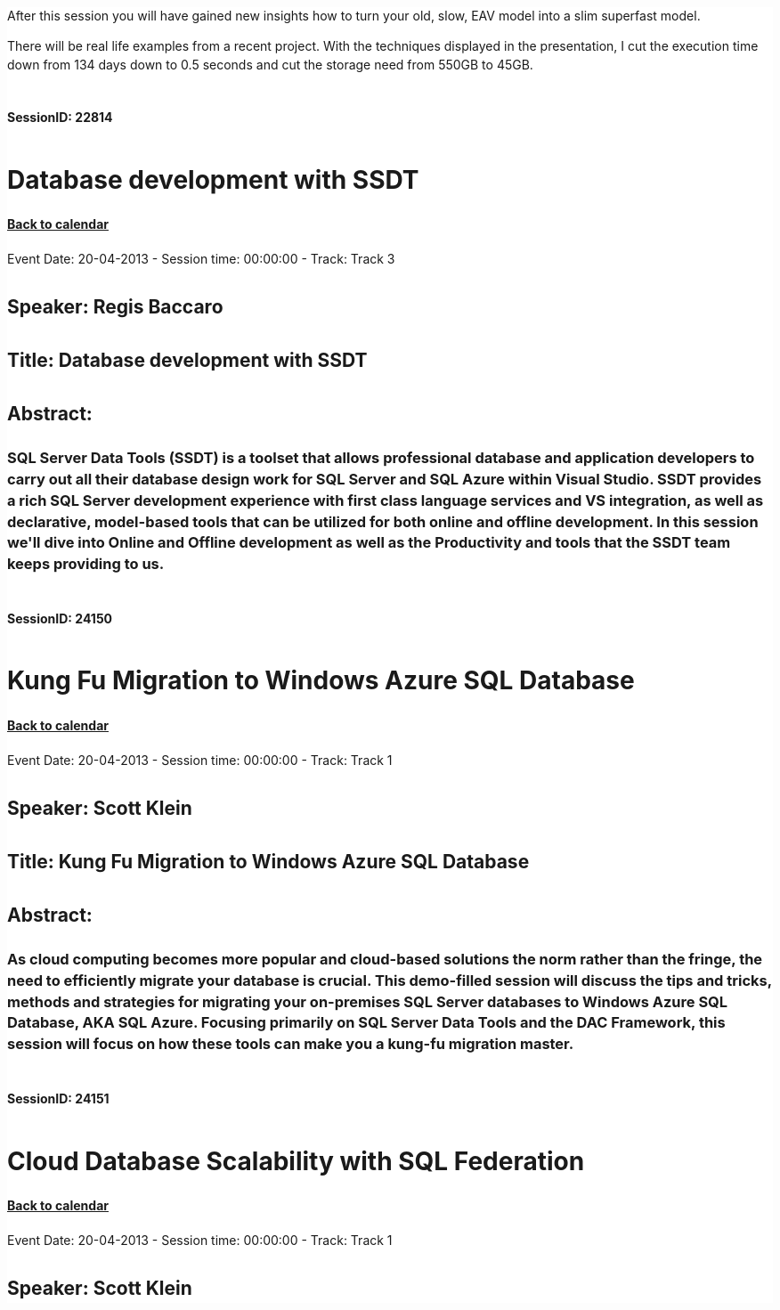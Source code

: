 After this session you will have gained new insights how to turn your old, slow, EAV model into a slim superfast model.

There will be real life examples from a recent project. With the techniques displayed in the presentation, I cut the execution time down from 134 days down to 0.5 seconds and cut the storage need from 550GB to 45GB.

#  
#### SessionID: 22814
# Database development with SSDT
#### [Back to calendar](#SQLSaturday-#196---Denmark-2013)
Event Date: 20-04-2013 - Session time: 00:00:00 - Track: Track 3
## Speaker: Regis Baccaro
## Title: Database development with SSDT
## Abstract:
### SQL Server Data Tools (SSDT) is a toolset that allows professional database and application developers to carry out all their database design work for SQL Server and SQL Azure within Visual Studio. SSDT provides a rich SQL Server development experience with first class language services and VS integration, as well as declarative, model-based tools that can be utilized for both online and offline development. In this session we'll dive into Online and Offline development as well as the Productivity and tools that the SSDT team keeps providing to us.
#  
#### SessionID: 24150
# Kung Fu Migration to Windows Azure SQL Database
#### [Back to calendar](#SQLSaturday-#196---Denmark-2013)
Event Date: 20-04-2013 - Session time: 00:00:00 - Track: Track 1
## Speaker: Scott Klein
## Title: Kung Fu Migration to Windows Azure SQL Database
## Abstract:
### As cloud computing becomes more popular and cloud-based solutions the norm rather than the fringe, the need to efficiently migrate your database is crucial. This demo-filled session will discuss the tips and tricks, methods and strategies for migrating your on-premises SQL Server databases to Windows Azure SQL Database, AKA SQL Azure. Focusing primarily on SQL Server Data Tools and the DAC Framework, this session will focus on how these tools can make you a kung-fu migration master.
#  
#### SessionID: 24151
# Cloud Database Scalability with SQL Federation
#### [Back to calendar](#SQLSaturday-#196---Denmark-2013)
Event Date: 20-04-2013 - Session time: 00:00:00 - Track: Track 1
## Speaker: Scott Klein